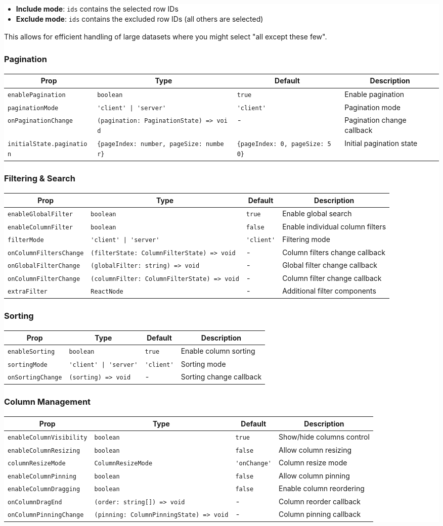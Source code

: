 - **Include mode**: `ids` contains the selected row IDs
- **Exclude mode**: `ids` contains the excluded row IDs (all others are selected)

This allows for efficient handling of large datasets where you might select "all except these few".

### Pagination

| Prop | Type | Default | Description |
|------|------|---------|-------------|
| `enablePagination` | `boolean` | `true` | Enable pagination |
| `paginationMode` | `'client' \| 'server'` | `'client'` | Pagination mode |
| `onPaginationChange` | `(pagination: PaginationState) => void` | - | Pagination change callback |
| `initialState.pagination` | `{pageIndex: number, pageSize: number}` | `{pageIndex: 0, pageSize: 50}` | Initial pagination state |

### Filtering & Search

| Prop | Type | Default | Description |
|------|------|---------|-------------|
| `enableGlobalFilter` | `boolean` | `true` | Enable global search |
| `enableColumnFilter` | `boolean` | `false` | Enable individual column filters |
| `filterMode` | `'client' \| 'server'` | `'client'` | Filtering mode |
| `onColumnFiltersChange` | `(filterState: ColumnFilterState) => void` | - | Column filters change callback |
| `onGlobalFilterChange` | `(globalFilter: string) => void` | - | Global filter change callback |
| `onColumnFilterChange` | `(columnFilter: ColumnFilterState) => void` | - | Column filter change callback |
| `extraFilter` | `ReactNode` | - | Additional filter components |

### Sorting

| Prop | Type | Default | Description |
|------|------|---------|-------------|
| `enableSorting` | `boolean` | `true` | Enable column sorting |
| `sortingMode` | `'client' \| 'server'` | `'client'` | Sorting mode |
| `onSortingChange` | `(sorting) => void` | - | Sorting change callback |

### Column Management

| Prop | Type | Default | Description |
|------|------|---------|-------------|
| `enableColumnVisibility` | `boolean` | `true` | Show/hide columns control |
| `enableColumnResizing` | `boolean` | `false` | Allow column resizing |
| `columnResizeMode` | `ColumnResizeMode` | `'onChange'` | Column resize mode |
| `enableColumnPinning` | `boolean` | `false` | Allow column pinning |
| `enableColumnDragging` | `boolean` | `false` | Enable column reordering |
| `onColumnDragEnd` | `(order: string[]) => void` | - | Column reorder callback |
| `onColumnPinningChange` | `(pinning: ColumnPinningState) => void` | - | Column pinning callback |
